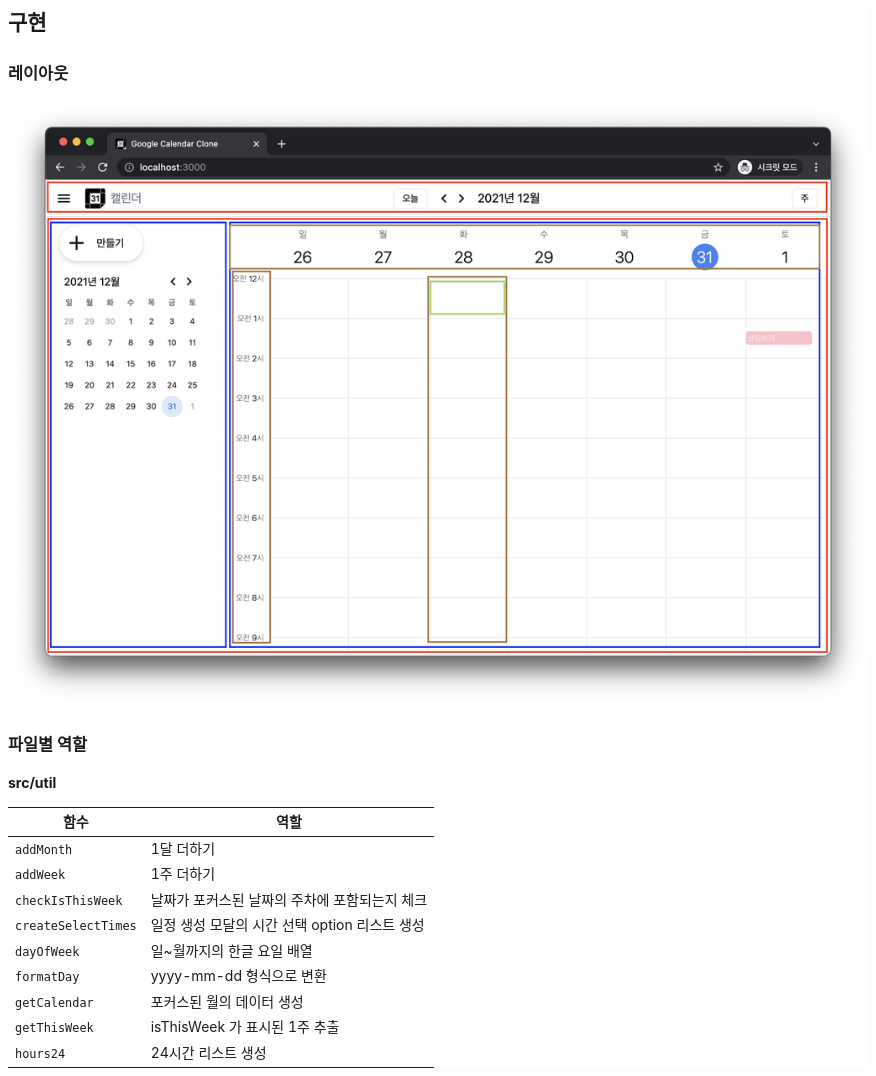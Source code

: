
## 구현

### 레이아웃

![](./docs/레이아웃.png)

### 파일별 역할

__src/util__

| 함수                  | 역할                            |
|---------------------|-------------------------------|
| `addMonth`          | 1달 더하기                        |
| `addWeek`           | 1주 더하기                        |
| `checkIsThisWeek`   | 날짜가 포커스된 날짜의 주차에 포함되는지 체크     |
| `createSelectTimes` | 일정 생성 모달의 시간 선택 option 리스트 생성 |
| `dayOfWeek`         | 일~월까지의 한글 요일 배열               |
| `formatDay`         | yyyy-mm-dd 형식으로 변환            |
| `getCalendar`       | 포커스된 월의 데이터 생성                |
| `getThisWeek`       | isThisWeek 가 표시된 1주 추출        |
| `hours24`           | 24시간 리스트 생성                   |
